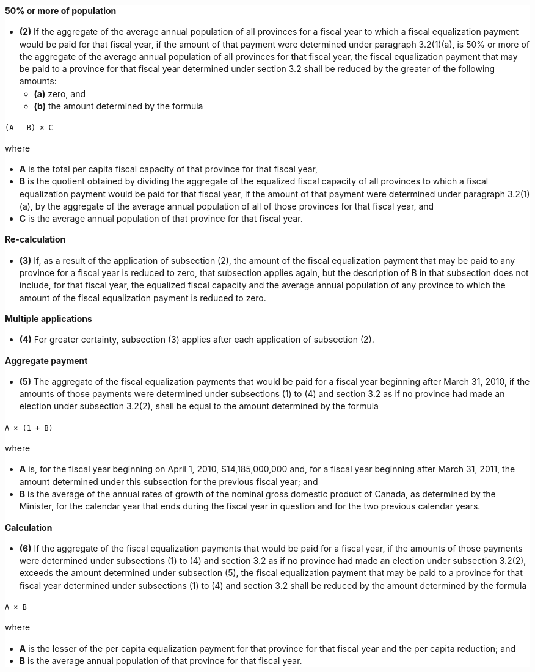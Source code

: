 
**50% or more of population**

- **(2)** If the aggregate of the average annual population of all provinces for a fiscal year to which a fiscal equalization payment would be paid for that fiscal year, if the amount of that payment were determined under paragraph 3.2(1)(a), is 50% or more of the aggregate of the average annual population of all provinces for that fiscal year, the fiscal equalization payment that may be paid to a province for that fiscal year determined under section 3.2 shall be reduced by the greater of the following amounts:
	- **(a)** zero, and
	- **(b)** the amount determined by the formula
```
(A – B) × C
```
where
- **A** is the total per capita fiscal capacity of that province for that fiscal year,
- **B** is the quotient obtained by dividing the aggregate of the equalized fiscal capacity of all provinces to which a fiscal equalization payment would be paid for that fiscal year, if the amount of that payment were determined under paragraph 3.2(1)(a), by the aggregate of the average annual population of all of those provinces for that fiscal year, and
- **C** is the average annual population of that province for that fiscal year.

**Re-calculation**

- **(3)** If, as a result of the application of subsection (2), the amount of the fiscal equalization payment that may be paid to any province for a fiscal year is reduced to zero, that subsection applies again, but the description of B in that subsection does not include, for that fiscal year, the equalized fiscal capacity and the average annual population of any province to which the amount of the fiscal equalization payment is reduced to zero.

**Multiple applications**

- **(4)** For greater certainty, subsection (3) applies after each application of subsection (2).

**Aggregate payment**

- **(5)** The aggregate of the fiscal equalization payments that would be paid for a fiscal year beginning after March 31, 2010, if the amounts of those payments were determined under subsections (1) to (4) and section 3.2 as if no province had made an election under subsection 3.2(2), shall be equal to the amount determined by the formula
```
A × (1 + B)
```
where
- **A** is, for the fiscal year beginning on April 1, 2010, $14,185,000,000 and, for a fiscal year beginning after March 31, 2011, the amount determined under this subsection for the previous fiscal year; and
- **B** is the average of the annual rates of growth of the nominal gross domestic product of Canada, as determined by the Minister, for the calendar year that ends during the fiscal year in question and for the two previous calendar years.

**Calculation**

- **(6)** If the aggregate of the fiscal equalization payments that would be paid for a fiscal year, if the amounts of those payments were determined under subsections (1) to (4) and section 3.2 as if no province had made an election under subsection 3.2(2), exceeds the amount determined under subsection (5), the fiscal equalization payment that may be paid to a province for that fiscal year determined under subsections (1) to (4) and section 3.2 shall be reduced by the amount determined by the formula
```
A × B
```
where
- **A** is the lesser of the per capita equalization payment for that province for that fiscal year and the per capita reduction; and
- **B** is the average annual population of that province for that fiscal year.
